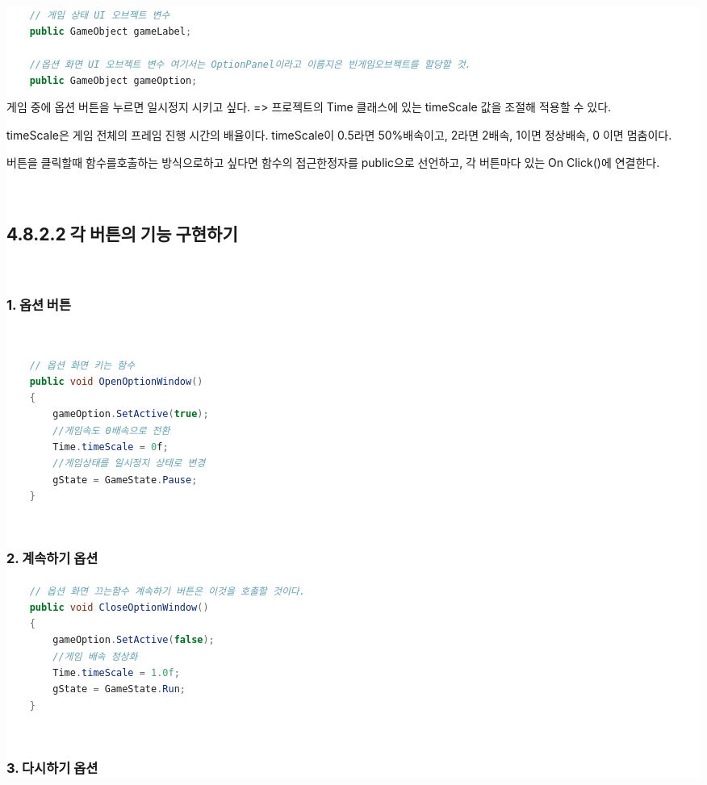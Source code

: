 ```c#
    // 게임 상태 UI 오브젝트 변수
    public GameObject gameLabel;

    //옵션 화면 UI 오브젝트 변수 여기서는 OptionPanel이라고 이름지은 빈게임오브젝트를 할당할 것.
    public GameObject gameOption;
```
 
 게임 중에 옵션 버튼을 누르면 일시정지 시키고 싶다. => 프로젝트의 Time 클래스에 있는 timeScale 값을 조절해 적용할 수 있다.

 timeScale은 게임 전체의 프레임 진행 시간의 배율이다. timeScale이 0.5라면 50%배속이고, 2라면 2배속, 1이면 정상배속, 0 이면 멈춤이다.

 버튼을 클릭할때 함수를호출하는  방식으로하고 싶다면 함수의 접근한정자를 public으로 선언하고, 각 버튼마다 있는 On Click()에 연결한다.


</br>


 ## 4.8.2.2 각 버튼의 기능 구현하기

</br>

### 1. 옵션 버튼

</br>

```c#
    // 옵션 화면 키는 함수
    public void OpenOptionWindow()
    {
        gameOption.SetActive(true);
        //게임속도 0배속으로 전환
        Time.timeScale = 0f;
        //게임상태를 일시정지 상태로 변경
        gState = GameState.Pause;
    }
```

</br>

### 2. 계속하기 옵션

```c#
    // 옵션 화면 끄는함수 계속하기 버튼은 이것을 호출할 것이다.
    public void CloseOptionWindow()
    {
        gameOption.SetActive(false);
        //게임 배속 정상화
        Time.timeScale = 1.0f;
        gState = GameState.Run;
    }
```

</br>

### 3. 다시하기 옵션
